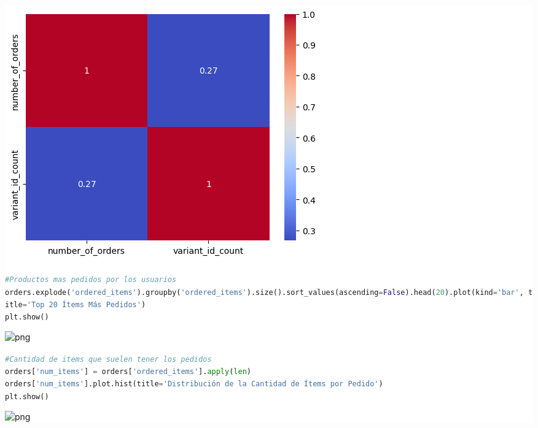 
    
![png](module_2_eda_files/module_2_eda_36_0.png)
    



```python
#Productos mas pedidos por los usuarios
orders.explode('ordered_items').groupby('ordered_items').size().sort_values(ascending=False).head(20).plot(kind='bar', title='Top 20 Ítems Más Pedidos')
plt.show()

```


    
![png](module_2_eda_files/module_2_eda_37_0.png)
    



```python
#Cantidad de items que suelen tener los pedidos
orders['num_items'] = orders['ordered_items'].apply(len)
orders['num_items'].plot.hist(title='Distribución de la Cantidad de Ítems por Pedido')
plt.show()

```


    
![png](module_2_eda_files/module_2_eda_38_0.png)
    

